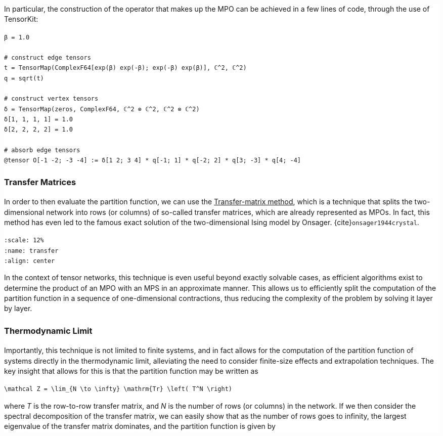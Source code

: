 In particular, the construction of the operator that makes up the MPO can be achieved in a
few lines of code, through the use of TensorKit:

```{code-cell} julia
β = 1.0

# construct edge tensors
t = TensorMap(ComplexF64[exp(β) exp(-β); exp(-β) exp(β)], ℂ^2, ℂ^2)
q = sqrt(t)

# construct vertex tensors
δ = TensorMap(zeros, ComplexF64, ℂ^2 ⊗ ℂ^2, ℂ^2 ⊗ ℂ^2)
δ[1, 1, 1, 1] = 1.0
δ[2, 2, 2, 2] = 1.0

# absorb edge tensors
@tensor O[-1 -2; -3 -4] := δ[1 2; 3 4] * q[-1; 1] * q[-2; 2] * q[3; -3] * q[4; -4]
```

### Transfer Matrices

In order to then evaluate the partition function, we can use the
[Transfer-matrix method](https://en.wikipedia.org/wiki/Transfer-matrix_method), which is a
technique that splits the two-dimensional network into rows (or columns) of so-called
transfer matrices, which are already represented as MPOs. In fact, this method has even led
to the famous exact solution of the two-dimensional Ising model by Onsager.
{cite}`onsager1944crystal`.

```{image} /_static/MPO/transfer.svg
:scale: 12%
:name: transfer
:align: center
```

In the context of tensor networks, this technique is even useful beyond exactly solvable
cases, as efficient algorithms exist to determine the product of an MPO with an MPS in an
approximate manner. This allows us to efficiently split the computation of the partition
function in a sequence of one-dimensional contractions, thus reducing the complexity of the
problem by solving it layer by layer. 

### Thermodynamic Limit

Importantly, this technique is not limited to finite systems, and in fact allows for the
computation of the partition function of systems directly in the thermodynamic limit,
alleviating the need to consider finite-size effects and extrapolation techniques. The key
insight that allows for this is that the partition function may be written as

```{math}
\mathcal Z = \lim_{N \to \infty} \mathrm{Tr} \left( T^N \right)
```

where $T$ is the row-to-row transfer matrix, and $N$ is the number of rows (or columns) in
the network. If we then consider the spectral decomposition of the transfer matrix, we can
easily show that as the number of rows goes to infinity, the largest eigenvalue of the
transfer matrix dominates, and the partition function is given by
